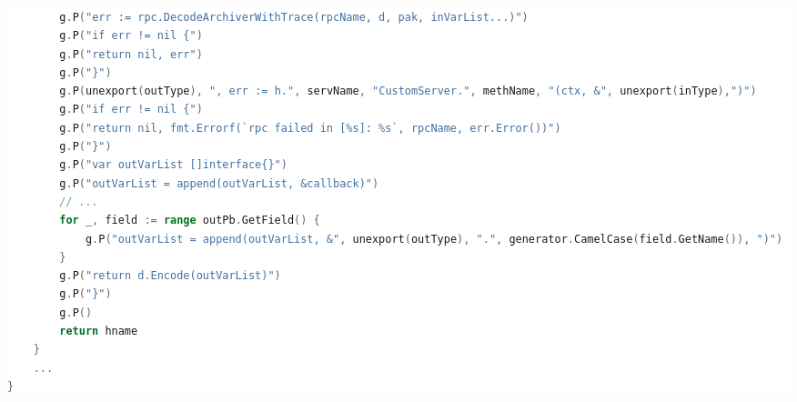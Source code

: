 ```go
		g.P("err := rpc.DecodeArchiverWithTrace(rpcName, d, pak, inVarList...)")
		g.P("if err != nil {")
		g.P("return nil, err")
		g.P("}")
		g.P(unexport(outType), ", err := h.", servName, "CustomServer.", methName, "(ctx, &", unexport(inType),")")
		g.P("if err != nil {")
		g.P("return nil, fmt.Errorf(`rpc failed in [%s]: %s`, rpcName, err.Error())")
		g.P("}")
		g.P("var outVarList []interface{}")
		g.P("outVarList = append(outVarList, &callback)")
		// ...
		for _, field := range outPb.GetField() {
			g.P("outVarList = append(outVarList, &", unexport(outType), ".", generator.CamelCase(field.GetName()), ")")
		}
		g.P("return d.Encode(outVarList)")
		g.P("}")
		g.P()
		return hname
	}
    ...
}
```